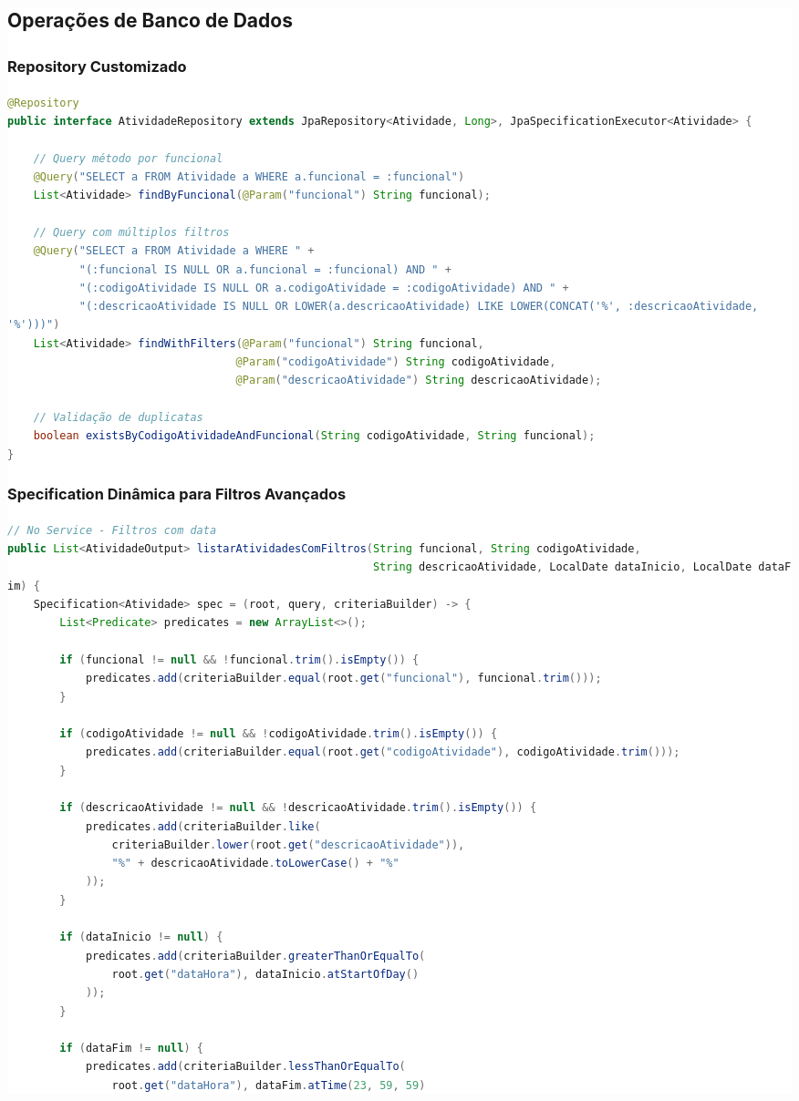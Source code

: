 
## Operações de Banco de Dados

### **Repository Customizado**

```java
@Repository
public interface AtividadeRepository extends JpaRepository<Atividade, Long>, JpaSpecificationExecutor<Atividade> {

    // Query método por funcional
    @Query("SELECT a FROM Atividade a WHERE a.funcional = :funcional")
    List<Atividade> findByFuncional(@Param("funcional") String funcional);

    // Query com múltiplos filtros
    @Query("SELECT a FROM Atividade a WHERE " +
           "(:funcional IS NULL OR a.funcional = :funcional) AND " +
           "(:codigoAtividade IS NULL OR a.codigoAtividade = :codigoAtividade) AND " +
           "(:descricaoAtividade IS NULL OR LOWER(a.descricaoAtividade) LIKE LOWER(CONCAT('%', :descricaoAtividade, '%')))")
    List<Atividade> findWithFilters(@Param("funcional") String funcional,
                                   @Param("codigoAtividade") String codigoAtividade,
                                   @Param("descricaoAtividade") String descricaoAtividade);

    // Validação de duplicatas
    boolean existsByCodigoAtividadeAndFuncional(String codigoAtividade, String funcional);
}
```

### **Specification Dinâmica para Filtros Avançados**

```java
// No Service - Filtros com data
public List<AtividadeOutput> listarAtividadesComFiltros(String funcional, String codigoAtividade,
                                                        String descricaoAtividade, LocalDate dataInicio, LocalDate dataFim) {
    Specification<Atividade> spec = (root, query, criteriaBuilder) -> {
        List<Predicate> predicates = new ArrayList<>();

        if (funcional != null && !funcional.trim().isEmpty()) {
            predicates.add(criteriaBuilder.equal(root.get("funcional"), funcional.trim()));
        }

        if (codigoAtividade != null && !codigoAtividade.trim().isEmpty()) {
            predicates.add(criteriaBuilder.equal(root.get("codigoAtividade"), codigoAtividade.trim()));
        }

        if (descricaoAtividade != null && !descricaoAtividade.trim().isEmpty()) {
            predicates.add(criteriaBuilder.like(
                criteriaBuilder.lower(root.get("descricaoAtividade")),
                "%" + descricaoAtividade.toLowerCase() + "%"
            ));
        }

        if (dataInicio != null) {
            predicates.add(criteriaBuilder.greaterThanOrEqualTo(
                root.get("dataHora"), dataInicio.atStartOfDay()
            ));
        }

        if (dataFim != null) {
            predicates.add(criteriaBuilder.lessThanOrEqualTo(
                root.get("dataHora"), dataFim.atTime(23, 59, 59)
```